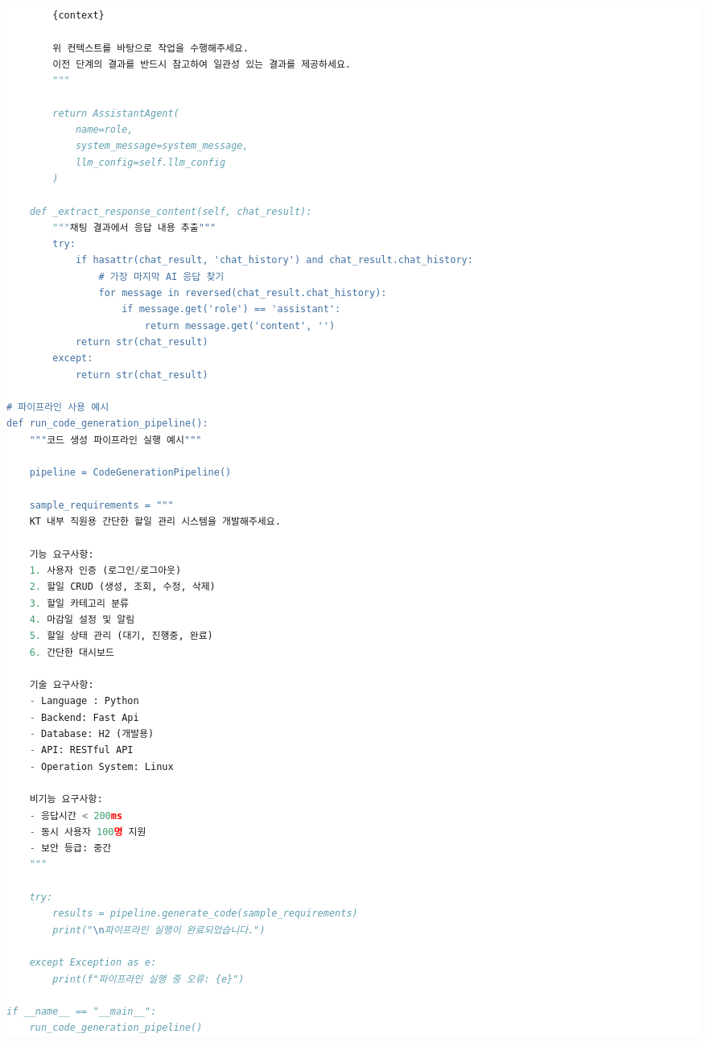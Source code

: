 ```python
        {context}
        
        위 컨텍스트를 바탕으로 작업을 수행해주세요.
        이전 단계의 결과를 반드시 참고하여 일관성 있는 결과를 제공하세요.
        """
        
        return AssistantAgent(
            name=role,
            system_message=system_message,
            llm_config=self.llm_config
        )
        
    def _extract_response_content(self, chat_result):
        """채팅 결과에서 응답 내용 추출"""
        try:
            if hasattr(chat_result, 'chat_history') and chat_result.chat_history:
                # 가장 마지막 AI 응답 찾기
                for message in reversed(chat_result.chat_history):
                    if message.get('role') == 'assistant':
                        return message.get('content', '')
            return str(chat_result)
        except:
            return str(chat_result)

# 파이프라인 사용 예시
def run_code_generation_pipeline():
    """코드 생성 파이프라인 실행 예시"""
    
    pipeline = CodeGenerationPipeline()
    
    sample_requirements = """
    KT 내부 직원용 간단한 할일 관리 시스템을 개발해주세요.
    
    기능 요구사항:
    1. 사용자 인증 (로그인/로그아웃)
    2. 할일 CRUD (생성, 조회, 수정, 삭제)
    3. 할일 카테고리 분류
    4. 마감일 설정 및 알림
    5. 할일 상태 관리 (대기, 진행중, 완료)
    6. 간단한 대시보드
    
    기술 요구사항:
    - Language : Python
    - Backend: Fast Api
    - Database: H2 (개발용)
    - API: RESTful API
    - Operation System: Linux

    비기능 요구사항:
    - 응답시간 < 200ms
    - 동시 사용자 100명 지원
    - 보안 등급: 중간
    """
    
    try:
        results = pipeline.generate_code(sample_requirements)
        print("\n파이프라인 실행이 완료되었습니다.")
        
    except Exception as e:
        print(f"파이프라인 실행 중 오류: {e}")

if __name__ == "__main__":
    run_code_generation_pipeline()
```